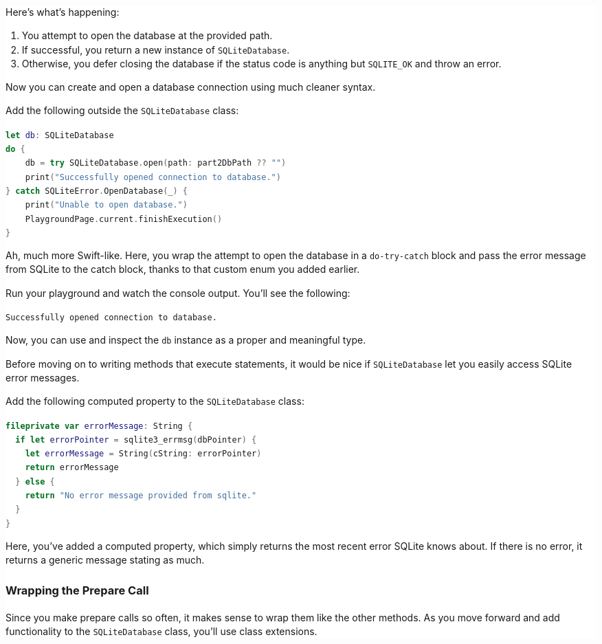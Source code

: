 Here’s what’s happening:

1. You attempt to open the database at the provided path.
2. If successful, you return a new instance of `SQLiteDatabase`.
3. Otherwise, you defer closing the database if the status code is anything but `SQLITE_OK` and throw an error.

Now you can create and open a database connection using much cleaner syntax.

Add the following outside the `SQLiteDatabase` class:

```swift
let db: SQLiteDatabase
do {
    db = try SQLiteDatabase.open(path: part2DbPath ?? "")
    print("Successfully opened connection to database.")
} catch SQLiteError.OpenDatabase(_) {
    print("Unable to open database.")
    PlaygroundPage.current.finishExecution()
}
```

Ah, much more Swift-like. Here, you wrap the attempt to open the database in a `do-try-catch` block and pass the error message from SQLite to the catch block, thanks to that custom enum you added earlier.

Run your playground and watch the console output. You’ll see the following:

```
Successfully opened connection to database.
```

Now, you can use and inspect the `db` instance as a proper and meaningful type.

Before moving on to writing methods that execute statements, it would be nice if `SQLiteDatabase` let you easily access SQLite error messages.

Add the following computed property to the `SQLiteDatabase` class:

```swift
fileprivate var errorMessage: String {
  if let errorPointer = sqlite3_errmsg(dbPointer) {
    let errorMessage = String(cString: errorPointer)
    return errorMessage
  } else {
    return "No error message provided from sqlite."
  }
}
```

Here, you’ve added a computed property, which simply returns the most recent error SQLite knows about. If there is no error, it returns a generic message stating as much.

### Wrapping the Prepare Call

Since you make prepare calls so often, it makes sense to wrap them like the other methods. As you move forward and add functionality to the `SQLiteDatabase` class, you’ll use class extensions.

